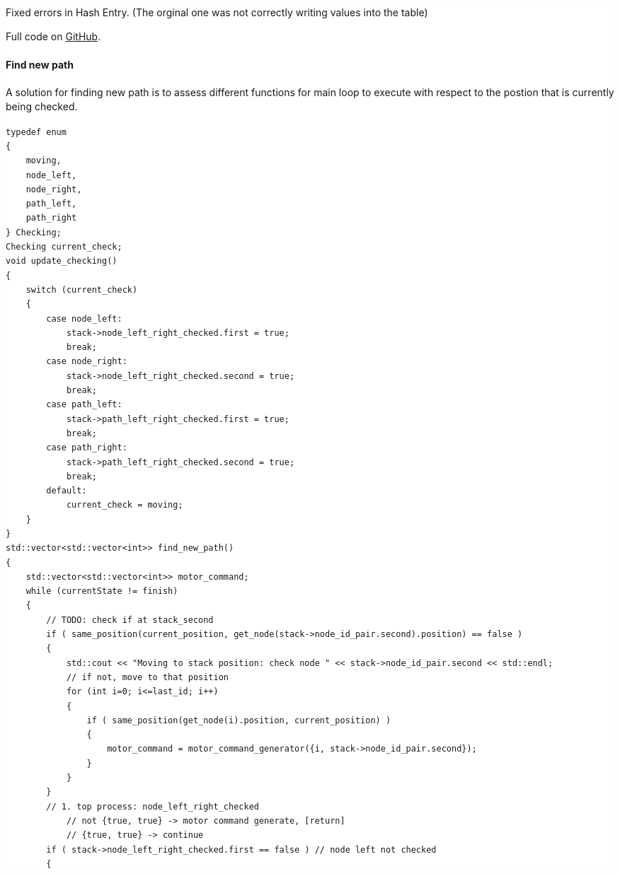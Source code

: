 Fixed errors in Hash Entry. (The orginal one was not correctly writing values into the table)

Full code on [GitHub](https://github.com/thisisamor/rover-test-code/blob/main/test/algorithm_test_demo.cpp). 


#### Find new path

A solution for finding new path is to assess different functions for main loop to execute with respect to the postion that is currently being checked. 

```
typedef enum 
{
    moving, 
    node_left, 
    node_right, 
    path_left, 
    path_right
} Checking;
Checking current_check; 
void update_checking()
{
    switch (current_check) 
    {
        case node_left:  
            stack->node_left_right_checked.first = true;
            break; 
        case node_right:  
            stack->node_left_right_checked.second = true;
            break; 
        case path_left:  
            stack->path_left_right_checked.first = true;
            break; 
        case path_right: 
            stack->path_left_right_checked.second = true;
            break; 
        default: 
            current_check = moving; 
    }
}
std::vector<std::vector<int>> find_new_path()
{
    std::vector<std::vector<int>> motor_command; 
    while (currentState != finish)
    {
        // TODO: check if at stack_second
        if ( same_position(current_position, get_node(stack->node_id_pair.second).position) == false )
        {
            std::cout << "Moving to stack position: check node " << stack->node_id_pair.second << std::endl; 
            // if not, move to that position
            for (int i=0; i<=last_id; i++)
            {
                if ( same_position(get_node(i).position, current_position) )
                {
                    motor_command = motor_command_generator({i, stack->node_id_pair.second}); 
                }
            }
        }
        // 1. top process: node_left_right_checked
            // not {true, true} -> motor command generate, [return]
            // {true, true} -> continue
        if ( stack->node_left_right_checked.first == false ) // node left not checked
        {
```